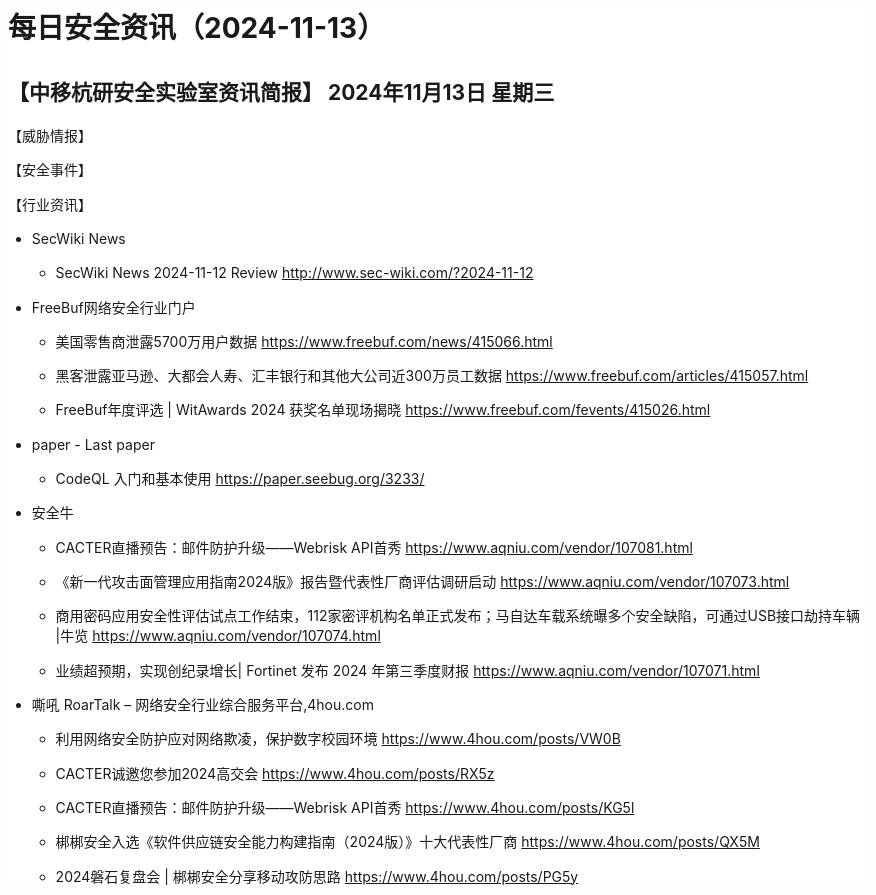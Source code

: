 # 每日安全资讯（2024-11-13）

【中移杭研安全实验室资讯简报】
2024年11月13日 星期三
---------------------------
【威胁情报】

【安全事件】

【行业资讯】

- SecWiki News
  - SecWiki News 2024-11-12 Review
http://www.sec-wiki.com/?2024-11-12

- FreeBuf网络安全行业门户
  - 美国零售商泄露5700万用户数据
https://www.freebuf.com/news/415066.html

  - 黑客泄露亚马逊、大都会人寿、汇丰银行和其他大公司近300万员工数据
https://www.freebuf.com/articles/415057.html

  - FreeBuf年度评选 | WitAwards 2024 获奖名单现场揭晓
https://www.freebuf.com/fevents/415026.html

- paper - Last paper
  - CodeQL 入门和基本使用
https://paper.seebug.org/3233/

- 安全牛
  - CACTER直播预告：邮件防护升级——Webrisk API首秀
https://www.aqniu.com/vendor/107081.html

  - 《新一代攻击面管理应用指南2024版》报告暨代表性厂商评估调研启动
https://www.aqniu.com/vendor/107073.html

  - 商用密码应用安全性评估试点工作结束，112家密评机构名单正式发布；马自达车载系统曝多个安全缺陷，可通过USB接口劫持车辆 |牛览
https://www.aqniu.com/vendor/107074.html

  - 业绩超预期，实现创纪录增长| Fortinet 发布 2024 年第三季度财报
https://www.aqniu.com/vendor/107071.html

- 嘶吼 RoarTalk – 网络安全行业综合服务平台,4hou.com
  - 利用网络安全防护应对网络欺凌，保护数字校园环境
https://www.4hou.com/posts/VW0B

  - CACTER诚邀您参加2024高交会
https://www.4hou.com/posts/RX5z

  - CACTER直播预告：邮件防护升级——Webrisk API首秀
https://www.4hou.com/posts/KG5l

  - 梆梆安全入选《软件供应链安全能力构建指南（2024版）》十大代表性厂商
https://www.4hou.com/posts/QX5M

  - 2024磐石复盘会 | 梆梆安全分享移动攻防思路
https://www.4hou.com/posts/PG5y
